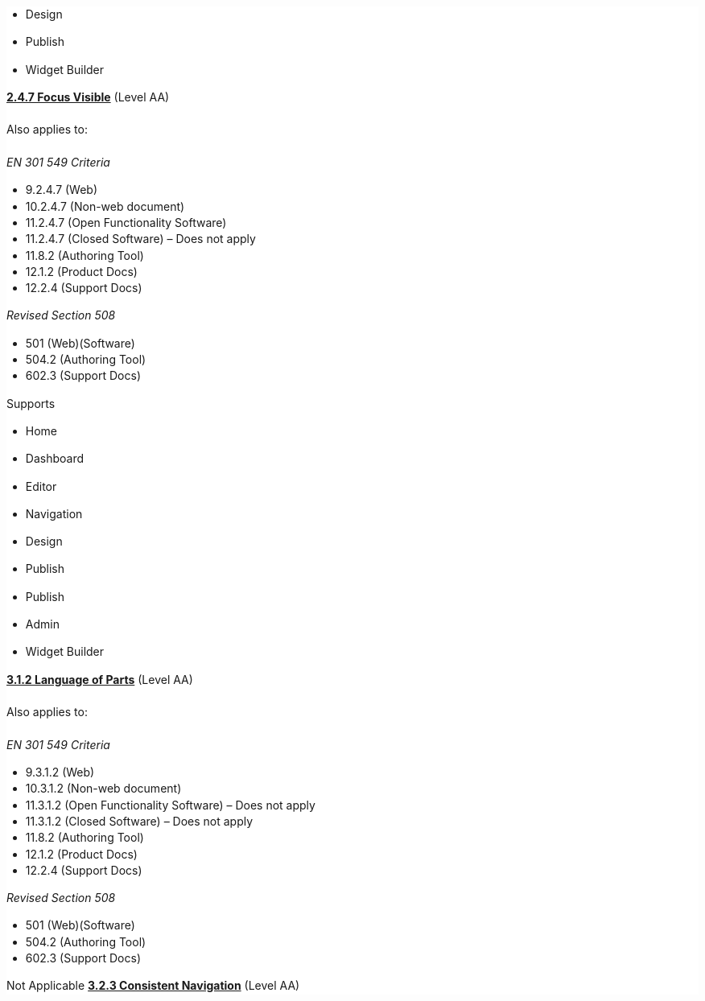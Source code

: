 <ul><li>Design</li></ul>
<ul><li>Publish</li></ul>
<ul><li>Widget Builder</li></ul>
</td>
</tr>
<tr id="focus-visible" valign="top">
<td><a href="http://www.w3.org/TR/WCAG20/#navigation-mechanisms-focus-visible"><strong>2.4.7 Focus Visible</strong></a> (Level AA)
<br><br>Also applies to:<br><br>
<em>EN 301 549 Criteria</em>
<ul>
<li>9.2.4.7 (Web)</li>
<li>10.2.4.7 (Non-web document)</li>
<li>11.2.4.7 (Open Functionality Software)</li>
<li>11.2.4.7 (Closed Software) – Does not apply</li>
<li>11.8.2 (Authoring Tool)</li>
<li>12.1.2 (Product Docs)</li>
<li>12.2.4 (Support Docs)</li>
</ul>
<em>Revised Section 508</em>
<ul>
<li>501 (Web)(Software)</li>
<li>504.2 (Authoring Tool)</li>
<li>602.3 (Support Docs)</li>
</ul></td>
<td>Supports</td>
<td>
<ul><li>Home </li></ul>
<ul><li>Dashboard </li></ul>
<ul><li>Editor </li></ul>
<ul><li>Navigation </li></ul>
<ul><li>Design </li></ul>
<ul><li>Publish </li></ul>
<ul><li>Publish </li></ul>
<ul><li>Admin </li></ul>
<ul><li>Widget Builder </li></ul>
</td>
</tr>
<tr id="language-of-parts" valign="top">
<td><a href="http://www.w3.org/TR/WCAG20/#meaning-other-lang-id"><strong>3.1.2 Language of Parts</strong></a> (Level AA)
<br><br>Also applies to:<br><br>
<em>EN 301 549 Criteria</em>
<ul>
<li>9.3.1.2 (Web)</li>
<li>10.3.1.2 (Non-web document)</li>
<li>11.3.1.2 (Open Functionality Software) – Does not apply</li>
<li>11.3.1.2 (Closed Software) – Does not apply</li>
<li>11.8.2 (Authoring Tool)</li>
<li>12.1.2 (Product Docs)</li>
<li>12.2.4 (Support Docs)</li>
</ul>
<em>Revised Section 508</em>
<ul>
<li>501 (Web)(Software)</li>
<li>504.2 (Authoring Tool)</li>
<li>602.3 (Support Docs)</li>
</ul></td>
<td>Not Applicable</td>
<td></td>
</tr>
<tr id="consistent-navigation" valign="top">
<td><a href="http://www.w3.org/TR/WCAG20/#consistent-behavior-consistent-locations"><strong>3.2.3 Consistent Navigation</strong></a> (Level AA)